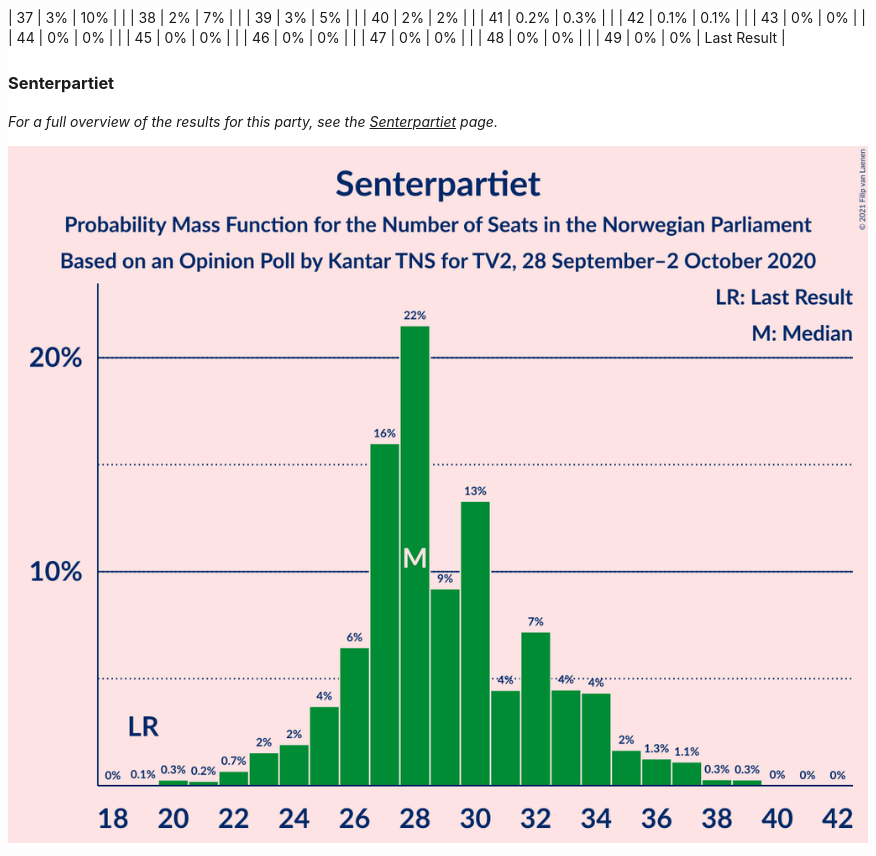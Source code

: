 | 37 | 3% | 10% |  |
| 38 | 2% | 7% |  |
| 39 | 3% | 5% |  |
| 40 | 2% | 2% |  |
| 41 | 0.2% | 0.3% |  |
| 42 | 0.1% | 0.1% |  |
| 43 | 0% | 0% |  |
| 44 | 0% | 0% |  |
| 45 | 0% | 0% |  |
| 46 | 0% | 0% |  |
| 47 | 0% | 0% |  |
| 48 | 0% | 0% |  |
| 49 | 0% | 0% | Last Result |

### Senterpartiet

*For a full overview of the results for this party, see the [Senterpartiet](party-senterpartiet.html) page.*

![Graph with seats probability mass function not yet produced](2020-10-02-KantarTNS-seats-pmf-senterpartiet.png "Seats Probability Mass Function")